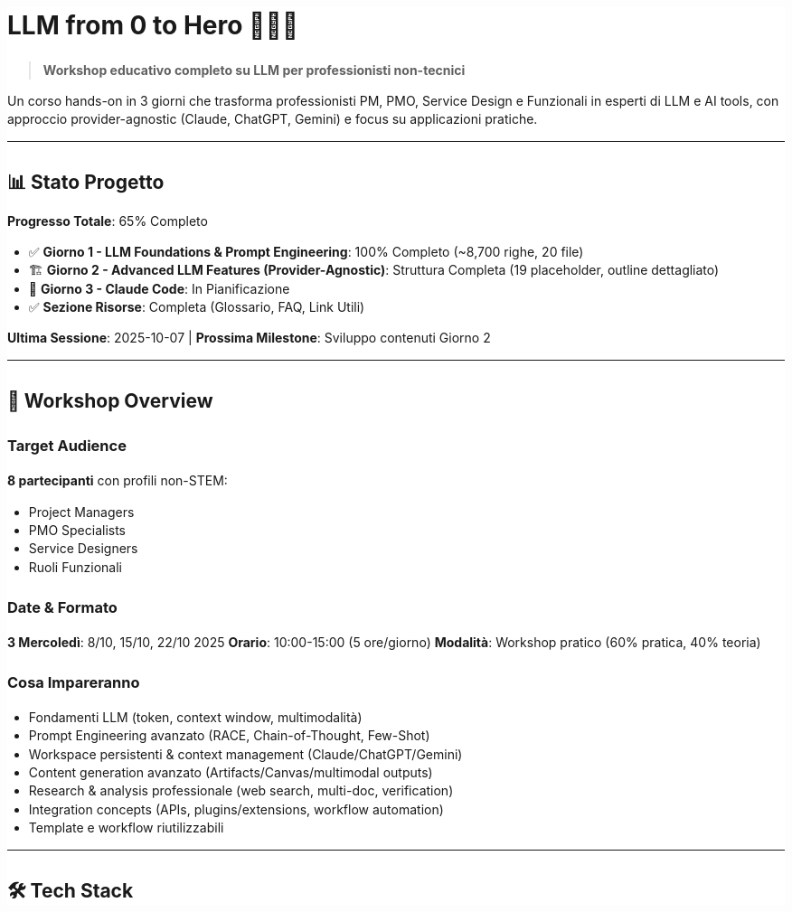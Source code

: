 # LLM from 0 to Hero 🦸🏻‍♂️

> **Workshop educativo completo su LLM per professionisti non-tecnici**

Un corso hands-on in 3 giorni che trasforma professionisti PM, PMO, Service Design e Funzionali in esperti di LLM e AI tools, con approccio provider-agnostic (Claude, ChatGPT, Gemini) e focus su applicazioni pratiche.

---

## 📊 Stato Progetto

**Progresso Totale**: 65% Completo

- ✅ **Giorno 1 - LLM Foundations & Prompt Engineering**: 100% Completo (~8,700 righe, 20 file)
- 🏗️ **Giorno 2 - Advanced LLM Features (Provider-Agnostic)**: Struttura Completa (19 placeholder, outline dettagliato)
- 🚧 **Giorno 3 - Claude Code**: In Pianificazione
- ✅ **Sezione Risorse**: Completa (Glossario, FAQ, Link Utili)

**Ultima Sessione**: 2025-10-07 | **Prossima Milestone**: Sviluppo contenuti Giorno 2

---

## 🎯 Workshop Overview

### Target Audience
**8 partecipanti** con profili non-STEM:
- Project Managers
- PMO Specialists
- Service Designers
- Ruoli Funzionali

### Date & Formato
**3 Mercoledì**: 8/10, 15/10, 22/10 2025
**Orario**: 10:00-15:00 (5 ore/giorno)
**Modalità**: Workshop pratico (60% pratica, 40% teoria)

### Cosa Impareranno
- Fondamenti LLM (token, context window, multimodalità)
- Prompt Engineering avanzato (RACE, Chain-of-Thought, Few-Shot)
- Workspace persistenti & context management (Claude/ChatGPT/Gemini)
- Content generation avanzato (Artifacts/Canvas/multimodal outputs)
- Research & analysis professionale (web search, multi-doc, verification)
- Integration concepts (APIs, plugins/extensions, workflow automation)
- Template e workflow riutilizzabili

---

## 🛠️ Tech Stack
